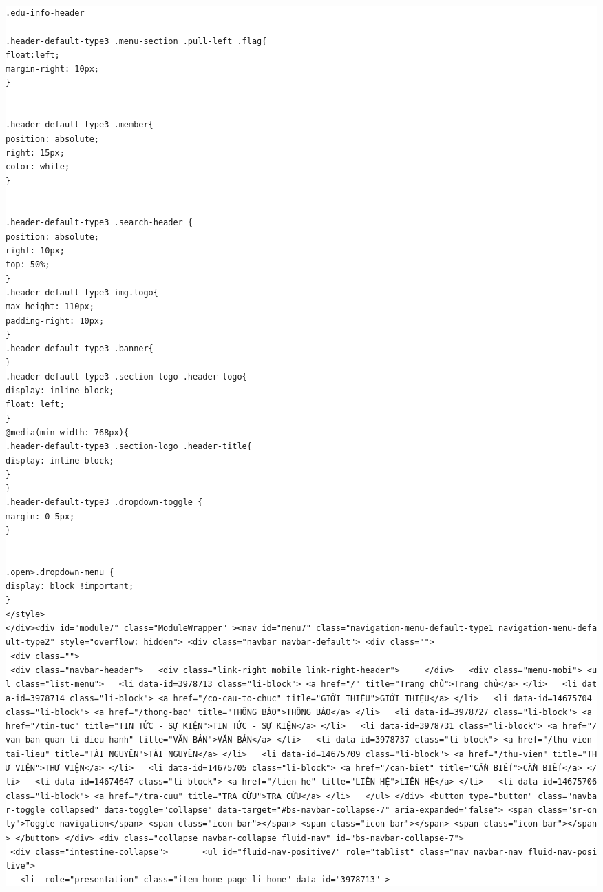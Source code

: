     .edu-info-header
      
    .header-default-type3 .menu-section .pull-left .flag{
    float:left;
    margin-right: 10px;
    }
      
      
    .header-default-type3 .member{
    position: absolute;
    right: 15px;
    color: white;
    }
      
      
    .header-default-type3 .search-header {
    position: absolute;
    right: 10px;
    top: 50%;
    }
    .header-default-type3 img.logo{
    max-height: 110px;
    padding-right: 10px;
    }
    .header-default-type3 .banner{
    }
    .header-default-type3 .section-logo .header-logo{
    display: inline-block;
    float: left;
    }
    @media(min-width: 768px){
    .header-default-type3 .section-logo .header-title{
    display: inline-block;
    }
    }
    .header-default-type3 .dropdown-toggle {
    margin: 0 5px;
    }
      
      
    .open>.dropdown-menu {
    display: block !important;
    }
    </style>
    </div><div id="module7" class="ModuleWrapper" ><nav id="menu7" class="navigation-menu-default-type1 navigation-menu-default-type2" style="overflow: hidden"> <div class="navbar navbar-default"> <div class="">
     <div class="">
     <div class="navbar-header">   <div class="link-right mobile link-right-header">     </div>   <div class="menu-mobi"> <ul class="list-menu">   <li data-id=3978713 class="li-block"> <a href="/" title="Trang chủ">Trang chủ</a> </li>   <li data-id=3978714 class="li-block"> <a href="/co-cau-to-chuc" title="GIỚI THIỆU">GIỚI THIỆU</a> </li>   <li data-id=14675704 class="li-block"> <a href="/thong-bao" title="THÔNG BÁO">THÔNG BÁO</a> </li>   <li data-id=3978727 class="li-block"> <a href="/tin-tuc" title="TIN TỨC - SỰ KIỆN">TIN TỨC - SỰ KIỆN</a> </li>   <li data-id=3978731 class="li-block"> <a href="/van-ban-quan-li-dieu-hanh" title="VĂN BẢN">VĂN BẢN</a> </li>   <li data-id=3978737 class="li-block"> <a href="/thu-vien-tai-lieu" title="TÀI NGUYÊN">TÀI NGUYÊN</a> </li>   <li data-id=14675709 class="li-block"> <a href="/thu-vien" title="THƯ VIỆN">THƯ VIỆN</a> </li>   <li data-id=14675705 class="li-block"> <a href="/can-biet" title="CẦN BIẾT">CẦN BIẾT</a> </li>   <li data-id=14674647 class="li-block"> <a href="/lien-he" title="LIÊN HỆ">LIÊN HỆ</a> </li>   <li data-id=14675706 class="li-block"> <a href="/tra-cuu" title="TRA CỨU">TRA CỨU</a> </li>   </ul> </div> <button type="button" class="navbar-toggle collapsed" data-toggle="collapse" data-target="#bs-navbar-collapse-7" aria-expanded="false"> <span class="sr-only">Toggle navigation</span> <span class="icon-bar"></span> <span class="icon-bar"></span> <span class="icon-bar"></span> </button> </div> <div class="collapse navbar-collapse fluid-nav" id="bs-navbar-collapse-7">
     <div class="intestine-collapse">       <ul id="fluid-nav-positive7" role="tablist" class="nav navbar-nav fluid-nav-positive">
       <li  role="presentation" class="item home-page li-home" data-id="3978713" >